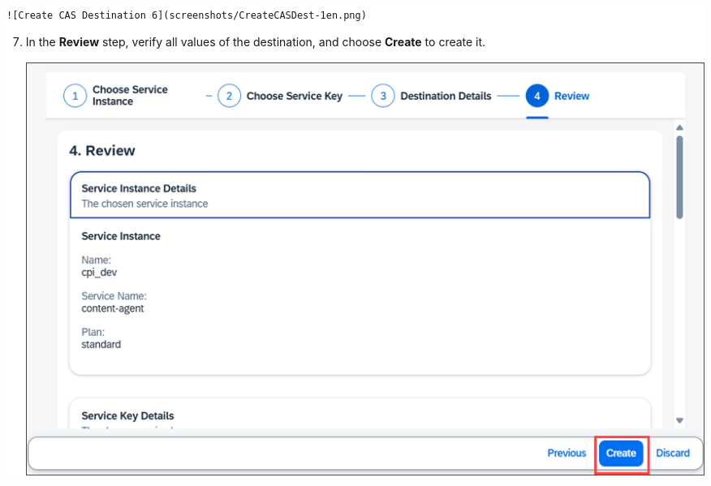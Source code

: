     ![Create CAS Destination 6](screenshots/CreateCASDest-1en.png)
   
7. In the **Review** step, verify all values of the destination, and choose **Create** to create it.

    ![Create CAS Destination 7](screenshots/CreateCASDest-1fn.png)
